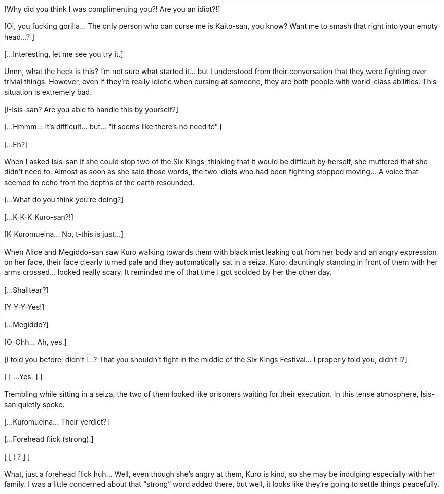 [Why did you think I was complimenting you?! Are you an idiot?!]

[Oi, you fucking gorilla... The only person who can curse me is Kaito-san, you
know? Want me to smash that right into your empty head...? ]

[...Interesting, let me see you try it.]

Unnn, what the heck is this? I’m not sure what started it... but I understood
from their conversation that they were fighting over trivial things. However,
even if they’re really idiotic when cursing at someone, they are both people
with world-class abilities. This situation is extremely bad.

[I-Isis-san? Are you able to handle this by yourself?]

[...Hmmm... It’s difficult... but... “it seems like there’s no need to”.]

[...Eh?]

When I asked Isis-san if she could stop two of the Six Kings, thinking that it
would be difficult by herself, she muttered that she didn’t need to. Almost as
soon as she said those words, the two idiots who had been fighting stopped
moving... A voice that seemed to echo from the depths of the earth resounded.

[...What do you think you’re doing?]

[...K-K-K-Kuro-san?!]

[K-Kuromueina... No, t-this is just...]

When Alice and Megiddo-san saw Kuro walking towards them with black mist leaking
out from her body and an angry expression on her face, their face clearly turned
pale and they automatically sat in a seiza. Kuro, dauntingly standing in front
of them with her arms crossed... looked really scary. It reminded me of that
time I got scolded by her the other day.

[...Shalltear?]

[Y-Y-Y-Yes!]

[...Megiddo?]

[O-Ohh... Ah, yes.]

[I told you before, didn’t I...? That you shouldn’t fight in the middle of the
Six Kings Festival... I properly told you, didn’t I?]

[ [ ...Yes. ] ]

Trembling while sitting in a seiza, the two of them looked like prisoners
waiting for their execution. In this tense atmosphere, Isis-san quietly spoke.

[...Kuromueina... Their verdict?]

[...Forehead flick (strong).]

[ [ ! ? ] ]

What, just a forehead flick huh... Well, even though she’s angry at them, Kuro
is kind, so she may be indulging especially with her family. I was a little
concerned about that “strong” word added there, but well, it looks like they’re
going to settle things peacefully.
